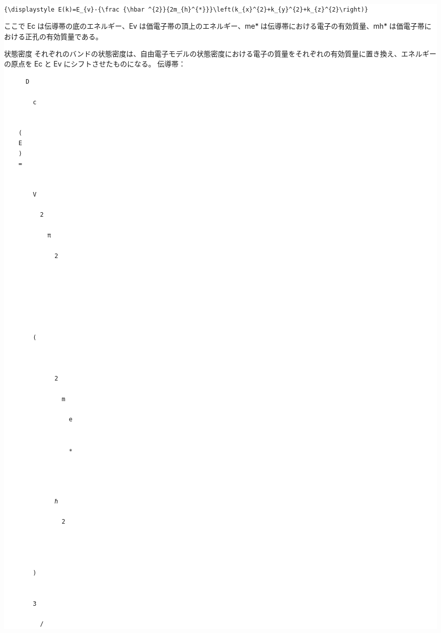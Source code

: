       
    
    {\displaystyle E(k)=E_{v}-{\frac {\hbar ^{2}}{2m_{h}^{*}}}\left(k_{x}^{2}+k_{y}^{2}+k_{z}^{2}\right)}
  

ここで Ec は伝導帯の底のエネルギー、Ev は価電子帯の頂上のエネルギー、me* は伝導帯における電子の有効質量、mh* は価電子帯における正孔の有効質量である。

状態密度
それぞれのバンドの状態密度は、自由電子モデルの状態密度における電子の質量をそれぞれの有効質量に置き換え、エネルギーの原点を Ec と Ev にシフトさせたものになる。
伝導帯：

  
    
      
        
          D
          
            c
          
        
        (
        E
        )
        =
        
          
            V
            
              2
              
                π
                
                  2
                
              
            
          
        
        
          
            (
            
              
                
                  2
                  
                    m
                    
                      e
                    
                    
                      ∗
                    
                  
                
                
                  ℏ
                  
                    2
                  
                
              
            
            )
          
          
            3
            
              /
            
